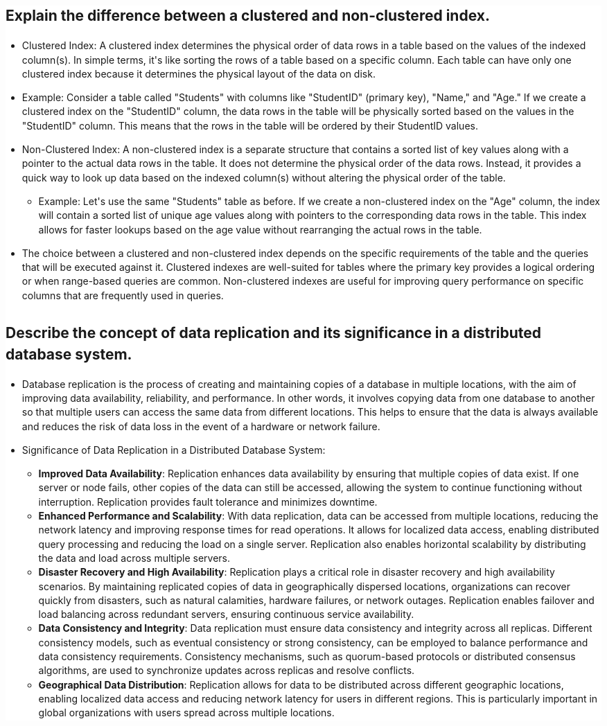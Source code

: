 



## Explain the difference between a clustered and non-clustered index.
- Clustered Index:
   A clustered index determines the physical order of data rows in a table based on the values of the indexed column(s). In simple terms, it's like sorting the rows of a table based on a specific column. Each table can have only one clustered index because it determines the physical layout of the data on disk.
- Example: Consider a table called "Students" with columns like "StudentID" (primary key), "Name," and "Age." If we create a clustered index on the "StudentID" column, the data rows in the table will be physically sorted based on the values in the "StudentID" column. This means that the rows in the table will be ordered by their StudentID values.


- Non-Clustered Index:
   A non-clustered index is a separate structure that contains a sorted list of key values along with a pointer to the actual data rows in the table. It does not determine the physical order of the data rows. Instead, it provides a quick way to look up data based on the indexed column(s) without altering the physical order of the table.
    - Example: Let's use the same "Students" table as before. If we create a non-clustered index on the "Age" column, the index will contain a sorted list of unique age values along with pointers to the corresponding data rows in the table. This index allows for faster lookups based on the age value without rearranging the actual rows in the table.

- The choice between a clustered and non-clustered index depends on the specific requirements of the table and the queries that will be executed against it. Clustered indexes are well-suited for tables where the primary key provides a logical ordering or when range-based queries are common. Non-clustered indexes are useful for improving query performance on specific columns that are frequently used in queries.


## Describe the concept of data replication and its significance in a distributed database system.
-  Database replication is the process of creating and maintaining copies of a database in multiple locations, with the aim of improving data availability, reliability, and performance. In other words, it involves copying data from one database to another so that multiple users can access the same data from different locations. This helps to ensure that the data is always available and reduces the risk of data loss in the event of a hardware or network failure.

- Significance of Data Replication in a Distributed Database System:
    - **Improved Data Availability**: Replication enhances data availability by ensuring that multiple copies of data exist. If one server or node fails, other copies of the data can still be accessed, allowing the system to continue functioning without interruption. Replication provides fault tolerance and minimizes downtime.
    - **Enhanced Performance and Scalability**: With data replication, data can be accessed from multiple locations, reducing the network latency and improving response times for read operations. It allows for localized data access, enabling distributed query processing and reducing the load on a single server. Replication also enables horizontal scalability by distributing the data and load across multiple servers.
    - **Disaster Recovery and High Availability**: Replication plays a critical role in disaster recovery and high availability scenarios. By maintaining replicated copies of data in geographically dispersed locations, organizations can recover quickly from disasters, such as natural calamities, hardware failures, or network outages. Replication enables failover and load balancing across redundant servers, ensuring continuous service availability.
    - **Data Consistency and Integrity**: Data replication must ensure data consistency and integrity across all replicas. Different consistency models, such as eventual consistency or strong consistency, can be employed to balance performance and data consistency requirements. Consistency mechanisms, such as quorum-based protocols or distributed consensus algorithms, are used to synchronize updates across replicas and resolve conflicts.
    - **Geographical Data Distribution**: Replication allows for data to be distributed across different geographic locations, enabling localized data access and reducing network latency for users in different regions. This is particularly important in global organizations with users spread across multiple locations.
